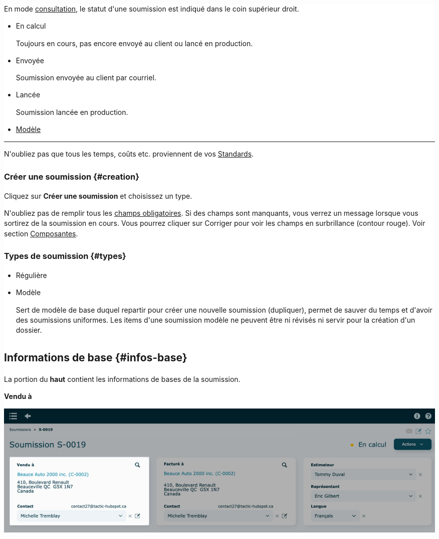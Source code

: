 En mode [consultation](../fonctionnalites-generales/navigation.md#mode-consultation), le statut d'une soumission est indiqué dans le coin supérieur droit.

- En calcul

  Toujours en cours, pas encore envoyé au client ou lancé en production.

- Envoyée

  Soumission envoyée au client par courriel.

- Lancée

  Soumission lancée en production.

- [Modèle](../estimation/soumissions.md#types)

---

N'oubliez pas que tous les temps, coûts etc. proviennent de vos [Standards](../parametres/standards.md).

### Créer une soumission {#creation}

Cliquez sur **Créer une soumission** et choisissez un type.

N'oubliez pas de remplir tous les [champs obligatoires](../fonctionnalites-generales/champs.md#champs-obligatoires).
Si des champs sont manquants, vous verrez un message lorsque vous sortirez de la soumission en cours.
Vous pourrez cliquer sur Corriger pour voir les champs en surbrillance (contour rouge). Voir section [Composantes](../estimation/soumissions.md#infos-supplementaires).

### Types de soumission {#types}

- Régulière
- Modèle

  Sert de modèle de base duquel repartir pour créer une nouvelle soumission (dupliquer), permet de sauver du temps et d'avoir des soumissions uniformes. Les items d'une soumission modèle ne peuvent être ni révisés ni servir pour la création d'un dossier.

## Informations de base {#infos-base}

La portion du **haut** contient les informations de bases de la soumission.

**Vendu à**

![](../../static/img/Soumissions_04.png)
